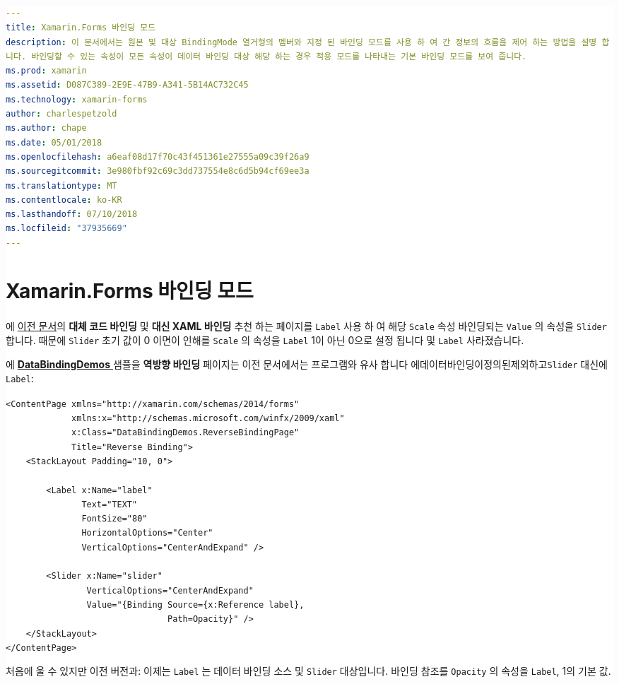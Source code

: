 ```yaml
---
title: Xamarin.Forms 바인딩 모드
description: 이 문서에서는 원본 및 대상 BindingMode 열거형의 멤버와 지정 된 바인딩 모드를 사용 하 여 간 정보의 흐름을 제어 하는 방법을 설명 합니다. 바인딩할 수 있는 속성이 모든 속성이 데이터 바인딩 대상 해당 하는 경우 적용 모드를 나타내는 기본 바인딩 모드를 보여 줍니다.
ms.prod: xamarin
ms.assetid: D087C389-2E9E-47B9-A341-5B14AC732C45
ms.technology: xamarin-forms
author: charlespetzold
ms.author: chape
ms.date: 05/01/2018
ms.openlocfilehash: a6eaf08d17f70c43f451361e27555a09c39f26a9
ms.sourcegitcommit: 3e980fbf92c69c3dd737554e8c6d5b94cf69ee3a
ms.translationtype: MT
ms.contentlocale: ko-KR
ms.lasthandoff: 07/10/2018
ms.locfileid: "37935669"
---
```

# <a name="xamarinforms-binding-mode"></a>Xamarin.Forms 바인딩 모드

에 [이전 문서](basic-bindings.md)의 **대체 코드 바인딩** 및 **대신 XAML 바인딩** 추천 하는 페이지를 `Label` 사용 하 여 해당 `Scale` 속성 바인딩되는 `Value` 의 속성을 `Slider`합니다. 때문에 `Slider` 초기 값이 0 이면이 인해를 `Scale` 의 속성을 `Label` 1이 아닌 0으로 설정 됩니다 및 `Label` 사라졌습니다.

에 [ **DataBindingDemos** ](https://developer.xamarin.com/samples/xamarin-forms/DataBindingDemos/) 샘플을 **역방향 바인딩** 페이지는 이전 문서에서는 프로그램와 유사 합니다 에데이터바인딩이정의된제외하고`Slider` 대신에 `Label`:

```xaml
<ContentPage xmlns="http://xamarin.com/schemas/2014/forms"
             xmlns:x="http://schemas.microsoft.com/winfx/2009/xaml"
             x:Class="DataBindingDemos.ReverseBindingPage"
             Title="Reverse Binding">
    <StackLayout Padding="10, 0">

        <Label x:Name="label"
               Text="TEXT"
               FontSize="80"
               HorizontalOptions="Center"
               VerticalOptions="CenterAndExpand" />

        <Slider x:Name="slider"
                VerticalOptions="CenterAndExpand"
                Value="{Binding Source={x:Reference label},
                                Path=Opacity}" />
    </StackLayout>
</ContentPage>
```

처음에 울 수 있지만 이전 버전과: 이제는 `Label` 는 데이터 바인딩 소스 및 `Slider` 대상입니다. 바인딩 참조를 `Opacity` 의 속성을 `Label`, 1의 기본 값.
